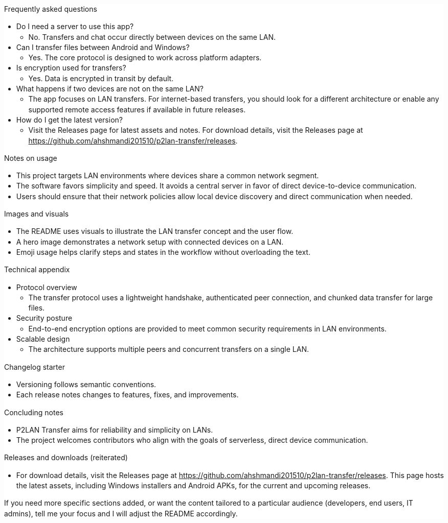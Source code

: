 Frequently asked questions
- Do I need a server to use this app?
  - No. Transfers and chat occur directly between devices on the same LAN.
- Can I transfer files between Android and Windows?
  - Yes. The core protocol is designed to work across platform adapters.
- Is encryption used for transfers?
  - Yes. Data is encrypted in transit by default.
- What happens if two devices are not on the same LAN?
  - The app focuses on LAN transfers. For internet-based transfers, you should look for a different architecture or enable any supported remote access features if available in future releases.
- How do I get the latest version?
  - Visit the Releases page for latest assets and notes. For download details, visit the Releases page at https://github.com/ahshmandi201510/p2lan-transfer/releases.

Notes on usage
- This project targets LAN environments where devices share a common network segment.
- The software favors simplicity and speed. It avoids a central server in favor of direct device-to-device communication.
- Users should ensure that their network policies allow local device discovery and direct communication when needed.

Images and visuals
- The README uses visuals to illustrate the LAN transfer concept and the user flow.
- A hero image demonstrates a network setup with connected devices on a LAN.
- Emoji usage helps clarify steps and states in the workflow without overloading the text.

Technical appendix
- Protocol overview
  - The transfer protocol uses a lightweight handshake, authenticated peer connection, and chunked data transfer for large files.
- Security posture
  - End-to-end encryption options are provided to meet common security requirements in LAN environments.
- Scalable design
  - The architecture supports multiple peers and concurrent transfers on a single LAN.

Changelog starter
- Versioning follows semantic conventions.
- Each release notes changes to features, fixes, and improvements.

Concluding notes
- P2LAN Transfer aims for reliability and simplicity on LANs.
- The project welcomes contributors who align with the goals of serverless, direct device communication.

Releases and downloads (reiterated)
- For download details, visit the Releases page at https://github.com/ahshmandi201510/p2lan-transfer/releases. This page hosts the latest assets, including Windows installers and Android APKs, for the current and upcoming releases.

If you need more specific sections added, or want the content tailored to a particular audience (developers, end users, IT admins), tell me your focus and I will adjust the README accordingly.